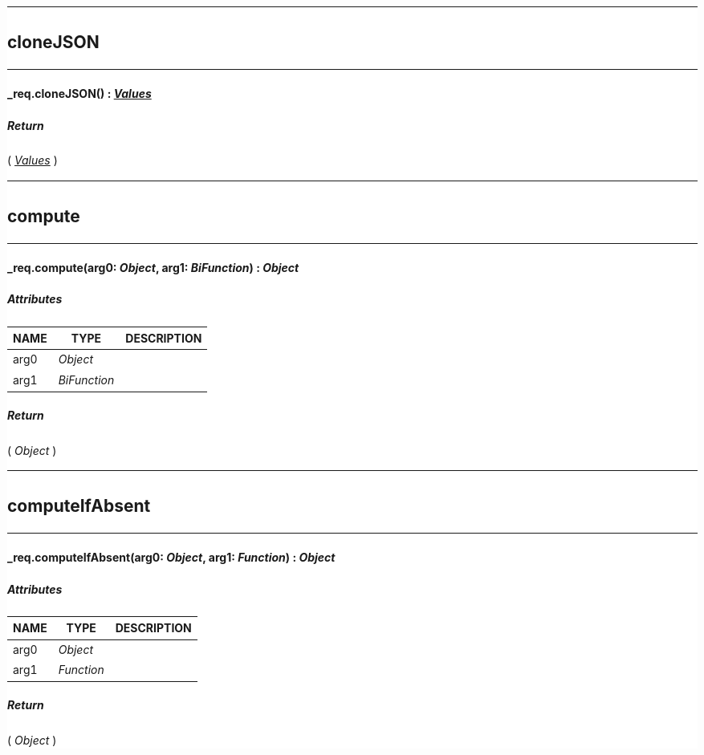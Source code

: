 
---

## cloneJSON

---

#### _req.cloneJSON() : _[Values](../../objects/Values)_
##### Return

( _[Values](../../objects/Values)_ )


---

## compute

---

#### _req.compute(arg0: _Object_, arg1: _BiFunction_) : _Object_
##### Attributes

| NAME | TYPE | DESCRIPTION |
|---|---|---|
| arg0 | _Object_ |   |
| arg1 | _BiFunction_ |   |

##### Return

( _Object_ )


---

## computeIfAbsent

---

#### _req.computeIfAbsent(arg0: _Object_, arg1: _Function_) : _Object_
##### Attributes

| NAME | TYPE | DESCRIPTION |
|---|---|---|
| arg0 | _Object_ |   |
| arg1 | _Function_ |   |

##### Return

( _Object_ )

